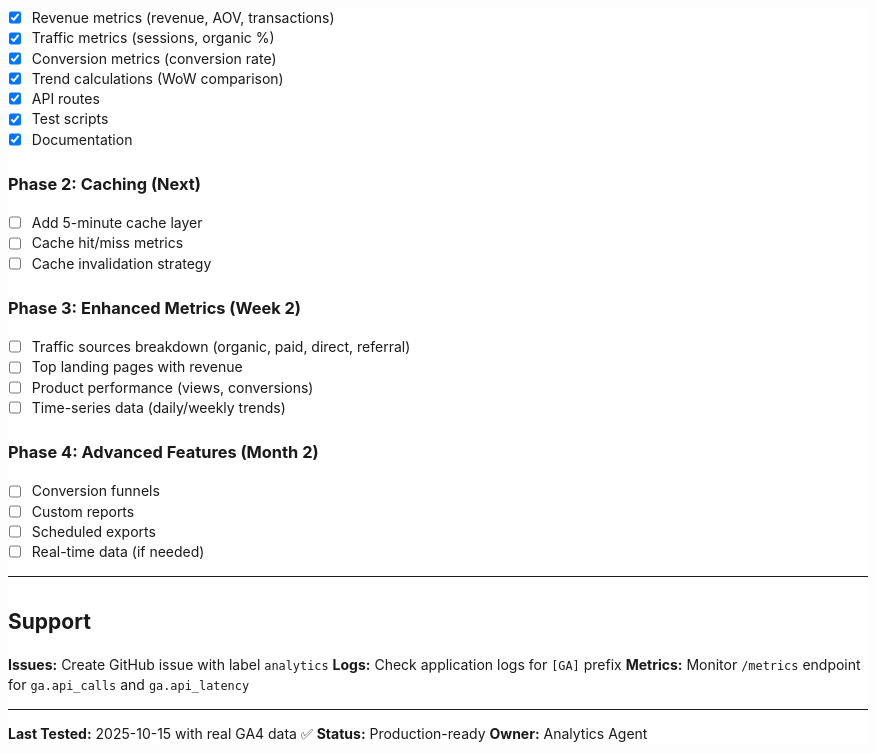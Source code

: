 - [x] Revenue metrics (revenue, AOV, transactions)
- [x] Traffic metrics (sessions, organic %)
- [x] Conversion metrics (conversion rate)
- [x] Trend calculations (WoW comparison)
- [x] API routes
- [x] Test scripts
- [x] Documentation

### Phase 2: Caching (Next)

- [ ] Add 5-minute cache layer
- [ ] Cache hit/miss metrics
- [ ] Cache invalidation strategy

### Phase 3: Enhanced Metrics (Week 2)

- [ ] Traffic sources breakdown (organic, paid, direct, referral)
- [ ] Top landing pages with revenue
- [ ] Product performance (views, conversions)
- [ ] Time-series data (daily/weekly trends)

### Phase 4: Advanced Features (Month 2)

- [ ] Conversion funnels
- [ ] Custom reports
- [ ] Scheduled exports
- [ ] Real-time data (if needed)

---

## Support

**Issues:** Create GitHub issue with label `analytics`
**Logs:** Check application logs for `[GA]` prefix
**Metrics:** Monitor `/metrics` endpoint for `ga.api_calls` and `ga.api_latency`

---

**Last Tested:** 2025-10-15 with real GA4 data ✅
**Status:** Production-ready
**Owner:** Analytics Agent
